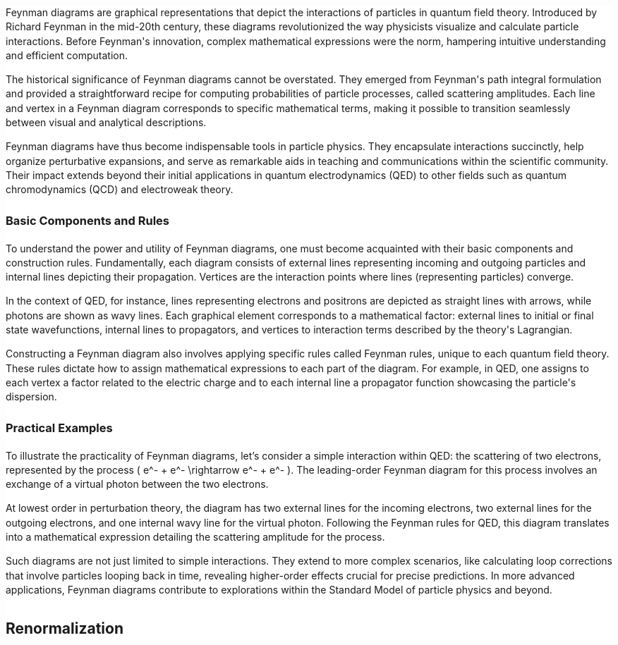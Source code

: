 Feynman diagrams are graphical representations that depict the interactions of particles in quantum field theory. Introduced by Richard Feynman in the mid-20th century, these diagrams revolutionized the way physicists visualize and calculate particle interactions. Before Feynman's innovation, complex mathematical expressions were the norm, hampering intuitive understanding and efficient computation.

The historical significance of Feynman diagrams cannot be overstated. They emerged from Feynman's path integral formulation and provided a straightforward recipe for computing probabilities of particle processes, called scattering amplitudes. Each line and vertex in a Feynman diagram corresponds to specific mathematical terms, making it possible to transition seamlessly between visual and analytical descriptions.

Feynman diagrams have thus become indispensable tools in particle physics. They encapsulate interactions succinctly, help organize perturbative expansions, and serve as remarkable aids in teaching and communications within the scientific community. Their impact extends beyond their initial applications in quantum electrodynamics (QED) to other fields such as quantum chromodynamics (QCD) and electroweak theory.

### Basic Components and Rules

To understand the power and utility of Feynman diagrams, one must become acquainted with their basic components and construction rules. Fundamentally, each diagram consists of external lines representing incoming and outgoing particles and internal lines depicting their propagation. Vertices are the interaction points where lines (representing particles) converge.

In the context of QED, for instance, lines representing electrons and positrons are depicted as straight lines with arrows, while photons are shown as wavy lines. Each graphical element corresponds to a mathematical factor: external lines to initial or final state wavefunctions, internal lines to propagators, and vertices to interaction terms described by the theory's Lagrangian.

Constructing a Feynman diagram also involves applying specific rules called Feynman rules, unique to each quantum field theory. These rules dictate how to assign mathematical expressions to each part of the diagram. For example, in QED, one assigns to each vertex a factor related to the electric charge and to each internal line a propagator function showcasing the particle's dispersion.

### Practical Examples

To illustrate the practicality of Feynman diagrams, let’s consider a simple interaction within QED: the scattering of two electrons, represented by the process \( e^- + e^- \rightarrow e^- + e^- \). The leading-order Feynman diagram for this process involves an exchange of a virtual photon between the two electrons.

At lowest order in perturbation theory, the diagram has two external lines for the incoming electrons, two external lines for the outgoing electrons, and one internal wavy line for the virtual photon. Following the Feynman rules for QED, this diagram translates into a mathematical expression detailing the scattering amplitude for the process.

Such diagrams are not just limited to simple interactions. They extend to more complex scenarios, like calculating loop corrections that involve particles looping back in time, revealing higher-order effects crucial for precise predictions. In more advanced applications, Feynman diagrams contribute to explorations within the Standard Model of particle physics and beyond.

## Renormalization
